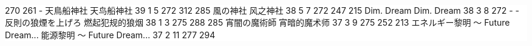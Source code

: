 </td></tr>
<tr>
<td>270</td>
<td>261</td>
<td>-</td>
<td>天鳥船神社</td>
<td>天鸟船神社</td>
<td>39</td>
<td>1</td>
<td>5
</td></tr>
<tr>
<td>272</td>
<td>312</td>
<td>285</td>
<td>風の神社</td>
<td>风之神社</td>
<td>38</td>
<td>5</td>
<td>7
</td></tr>
<tr>
<td>272</td>
<td>247</td>
<td>215</td>
<td>Dim. Dream</td>
<td>Dim. Dream</td>
<td>38</td>
<td>3</td>
<td>8
</td></tr>
<tr style="background:#FBB">
<td>272</td>
<td>-</td>
<td>-</td>
<td>反則の狼煙を上げろ</td>
<td>燃起犯规的狼烟</td>
<td>38</td>
<td>1</td>
<td>3
</td></tr>
<tr>
<td>275</td>
<td>288</td>
<td>285</td>
<td>宵闇の魔術師</td>
<td>宵暗的魔术师</td>
<td>37</td>
<td>3</td>
<td>9
</td></tr>
<tr>
<td>275</td>
<td>252</td>
<td>213</td>
<td>エネルギー黎明 ～ Future Dream...</td>
<td>能源黎明 ～ Future Dream...</td>
<td>37</td>
<td>2</td>
<td>11
</td></tr>
<tr>
<td>277</td>
<td>294</td>